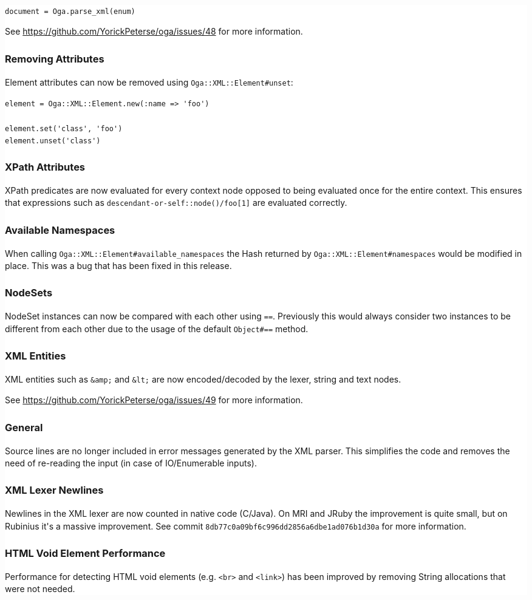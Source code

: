     document = Oga.parse_xml(enum)

See <https://github.com/YorickPeterse/oga/issues/48> for more information.

### Removing Attributes

Element attributes can now be removed using `Oga::XML::Element#unset`:

    element = Oga::XML::Element.new(:name => 'foo')

    element.set('class', 'foo')
    element.unset('class')

### XPath Attributes

XPath predicates are now evaluated for every context node opposed to being
evaluated once for the entire context. This ensures that expressions such as
`descendant-or-self::node()/foo[1]` are evaluated correctly.

### Available Namespaces

When calling `Oga::XML::Element#available_namespaces` the Hash returned by
`Oga::XML::Element#namespaces` would be modified in place. This was a bug that
has been fixed in this release.

### NodeSets

NodeSet instances can now be compared with each other using `==`. Previously
this would always consider two instances to be different from each other due to
the usage of the default `Object#==` method.

### XML Entities

XML entities such as `&amp;` and `&lt;` are now encoded/decoded by the lexer,
string and text nodes.

See <https://github.com/YorickPeterse/oga/issues/49> for more information.

### General

Source lines are no longer included in error messages generated by the XML
parser. This simplifies the code and removes the need of re-reading the input
(in case of IO/Enumerable inputs).

### XML Lexer Newlines

Newlines in the XML lexer are now counted in native code (C/Java). On MRI and
JRuby the improvement is quite small, but on Rubinius it's a massive
improvement. See commit `8db77c0a09bf6c996dd2856a6dbe1ad076b1d30a` for more
information.

### HTML Void Element Performance

Performance for detecting HTML void elements (e.g. `<br>` and `<link>`) has been
improved by removing String allocations that were not needed.
